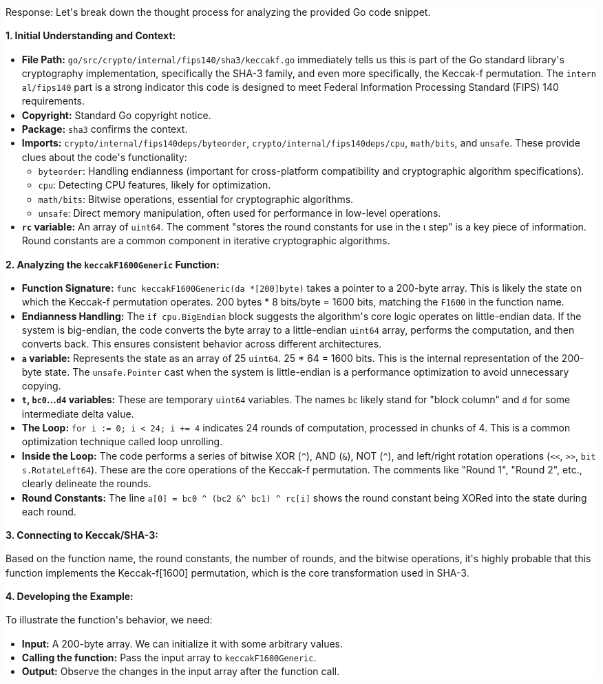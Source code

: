 Response:
Let's break down the thought process for analyzing the provided Go code snippet.

**1. Initial Understanding and Context:**

* **File Path:**  `go/src/crypto/internal/fips140/sha3/keccakf.go` immediately tells us this is part of the Go standard library's cryptography implementation, specifically the SHA-3 family, and even more specifically, the Keccak-f permutation. The `internal/fips140` part is a strong indicator this code is designed to meet Federal Information Processing Standard (FIPS) 140 requirements.
* **Copyright:** Standard Go copyright notice.
* **Package:** `sha3` confirms the context.
* **Imports:**  `crypto/internal/fips140deps/byteorder`, `crypto/internal/fips140deps/cpu`, `math/bits`, and `unsafe`. These provide clues about the code's functionality:
    * `byteorder`: Handling endianness (important for cross-platform compatibility and cryptographic algorithm specifications).
    * `cpu`: Detecting CPU features, likely for optimization.
    * `math/bits`: Bitwise operations, essential for cryptographic algorithms.
    * `unsafe`:  Direct memory manipulation, often used for performance in low-level operations.
* **`rc` variable:**  An array of `uint64`. The comment "stores the round constants for use in the ι step" is a key piece of information. Round constants are a common component in iterative cryptographic algorithms.

**2. Analyzing the `keccakF1600Generic` Function:**

* **Function Signature:** `func keccakF1600Generic(da *[200]byte)` takes a pointer to a 200-byte array. This is likely the state on which the Keccak-f permutation operates. 200 bytes * 8 bits/byte = 1600 bits, matching the `F1600` in the function name.
* **Endianness Handling:** The `if cpu.BigEndian` block suggests the algorithm's core logic operates on little-endian data. If the system is big-endian, the code converts the byte array to a little-endian `uint64` array, performs the computation, and then converts back. This ensures consistent behavior across different architectures.
* **`a` variable:**  Represents the state as an array of 25 `uint64`. 25 * 64 = 1600 bits. This is the internal representation of the 200-byte state. The `unsafe.Pointer` cast when the system is little-endian is a performance optimization to avoid unnecessary copying.
* **`t`, `bc0`...`d4` variables:** These are temporary `uint64` variables. The names `bc` likely stand for "block column" and `d` for some intermediate delta value.
* **The Loop:** `for i := 0; i < 24; i += 4` indicates 24 rounds of computation, processed in chunks of 4. This is a common optimization technique called loop unrolling.
* **Inside the Loop:**  The code performs a series of bitwise XOR (`^`), AND (`&`), NOT (`^`), and left/right rotation operations (`<<`, `>>`, `bits.RotateLeft64`). These are the core operations of the Keccak-f permutation. The comments like "Round 1", "Round 2", etc., clearly delineate the rounds.
* **Round Constants:**  The line `a[0] = bc0 ^ (bc2 &^ bc1) ^ rc[i]` shows the round constant being XORed into the state during each round.

**3. Connecting to Keccak/SHA-3:**

Based on the function name, the round constants, the number of rounds, and the bitwise operations, it's highly probable that this function implements the Keccak-f[1600] permutation, which is the core transformation used in SHA-3.

**4. Developing the Example:**

To illustrate the function's behavior, we need:

* **Input:** A 200-byte array. We can initialize it with some arbitrary values.
* **Calling the function:** Pass the input array to `keccakF1600Generic`.
* **Output:** Observe the changes in the input array after the function call.
